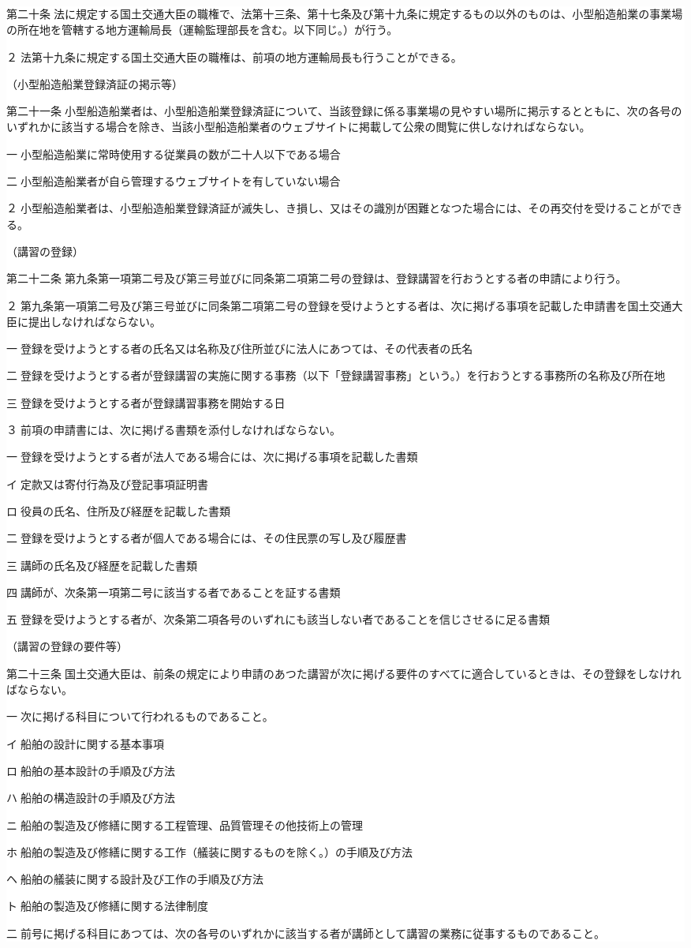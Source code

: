 第二十条 法に規定する国土交通大臣の職権で、法第十三条、第十七条及び第十九条に規定するもの以外のものは、小型船造船業の事業場の所在地を管轄する地方運輸局長（運輸監理部長を含む。以下同じ。）が行う。

２ 法第十九条に規定する国土交通大臣の職権は、前項の地方運輸局長も行うことができる。

（小型船造船業登録済証の掲示等）

第二十一条 小型船造船業者は、小型船造船業登録済証について、当該登録に係る事業場の見やすい場所に掲示するとともに、次の各号のいずれかに該当する場合を除き、当該小型船造船業者のウェブサイトに掲載して公衆の閲覧に供しなければならない。

一 小型船造船業に常時使用する従業員の数が二十人以下である場合

二 小型船造船業者が自ら管理するウェブサイトを有していない場合

２ 小型船造船業者は、小型船造船業登録済証が滅失し、き損し、又はその識別が困難となつた場合には、その再交付を受けることができる。

（講習の登録）

第二十二条 第九条第一項第二号及び第三号並びに同条第二項第二号の登録は、登録講習を行おうとする者の申請により行う。

２ 第九条第一項第二号及び第三号並びに同条第二項第二号の登録を受けようとする者は、次に掲げる事項を記載した申請書を国土交通大臣に提出しなければならない。

一 登録を受けようとする者の氏名又は名称及び住所並びに法人にあつては、その代表者の氏名

二 登録を受けようとする者が登録講習の実施に関する事務（以下「登録講習事務」という。）を行おうとする事務所の名称及び所在地

三 登録を受けようとする者が登録講習事務を開始する日

３ 前項の申請書には、次に掲げる書類を添付しなければならない。

一 登録を受けようとする者が法人である場合には、次に掲げる事項を記載した書類

イ 定款又は寄付行為及び登記事項証明書

ロ 役員の氏名、住所及び経歴を記載した書類

二 登録を受けようとする者が個人である場合には、その住民票の写し及び履歴書

三 講師の氏名及び経歴を記載した書類

四 講師が、次条第一項第二号に該当する者であることを証する書類

五 登録を受けようとする者が、次条第二項各号のいずれにも該当しない者であることを信じさせるに足る書類

（講習の登録の要件等）

第二十三条 国土交通大臣は、前条の規定により申請のあつた講習が次に掲げる要件のすべてに適合しているときは、その登録をしなければならない。

一 次に掲げる科目について行われるものであること。

イ 船舶の設計に関する基本事項

ロ 船舶の基本設計の手順及び方法

ハ 船舶の構造設計の手順及び方法

ニ 船舶の製造及び修繕に関する工程管理、品質管理その他技術上の管理

ホ 船舶の製造及び修繕に関する工作（艤装に関するものを除く。）の手順及び方法

ヘ 船舶の艤装に関する設計及び工作の手順及び方法

ト 船舶の製造及び修繕に関する法律制度

二 前号に掲げる科目にあつては、次の各号のいずれかに該当する者が講師として講習の業務に従事するものであること。
